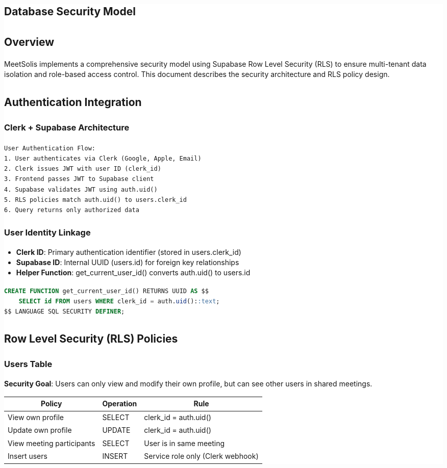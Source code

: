 ## Database Security Model

## Overview

MeetSolis implements a comprehensive security model using Supabase Row Level Security (RLS) to ensure multi-tenant data isolation and role-based access control. This document describes the security architecture and RLS policy design.

## Authentication Integration

### Clerk + Supabase Architecture

```
User Authentication Flow:
1. User authenticates via Clerk (Google, Apple, Email)
2. Clerk issues JWT with user ID (clerk_id)
3. Frontend passes JWT to Supabase client
4. Supabase validates JWT using auth.uid()
5. RLS policies match auth.uid() to users.clerk_id
6. Query returns only authorized data
```

### User Identity Linkage

- **Clerk ID**: Primary authentication identifier (stored in users.clerk_id)
- **Supabase ID**: Internal UUID (users.id) for foreign key relationships
- **Helper Function**: get_current_user_id() converts auth.uid() to users.id

```sql
CREATE FUNCTION get_current_user_id() RETURNS UUID AS $$
    SELECT id FROM users WHERE clerk_id = auth.uid()::text;
$$ LANGUAGE SQL SECURITY DEFINER;
```

## Row Level Security (RLS) Policies

### Users Table

**Security Goal**: Users can only view and modify their own profile, but can see other users in shared meetings.

| Policy | Operation | Rule |
|--------|-----------|------|
| View own profile | SELECT | clerk_id = auth.uid() |
| Update own profile | UPDATE | clerk_id = auth.uid() |
| View meeting participants | SELECT | User is in same meeting |
| Insert users | INSERT | Service role only (Clerk webhook) |

